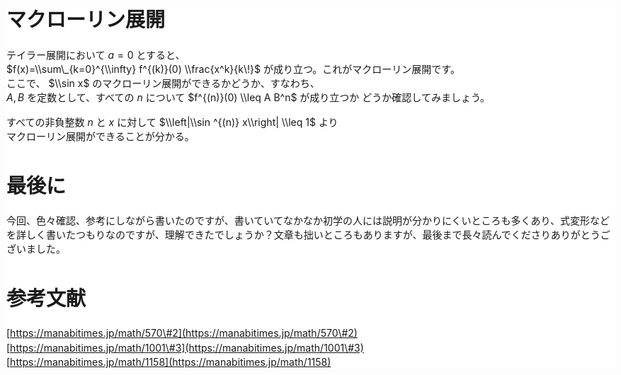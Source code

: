 # マクローリン展開

テイラー展開において $a=0$ とすると、  
$f(x)=\\sum\_{k=0}^{\\infty} f^{(k)}(0) \\frac{x^k}{k\!}$ が成り立つ。これがマクローリン展開です。  
ここで、 $\\sin x$ のマクローリン展開ができるかどうか、すなわち、  
$A, B$ を定数として、すべての $n$ について $f^{(n)}(0) \\leq A B^n$ が成り立つか どうか確認してみましょう。

すべての非負整数 $n$ と $x$ に対して $\\left|\\sin ^{(n)} x\\right| \\leq 1$ より  
マクローリン展開ができることが分かる。

# 最後に

今回、色々確認、参考にしながら書いたのですが、書いていてなかなか初学の人には説明が分かりにくいところも多くあり、式変形などを詳しく書いたつもりなのですが、理解できたでしょうか？文章も拙いところもありますが、最後まで長々読んでくださりありがとうございました。

# 参考文献

[https://manabitimes.jp/math/570\#2](https://manabitimes.jp/math/570\#2)  
[https://manabitimes.jp/math/1001\#3](https://manabitimes.jp/math/1001\#3)  
[https://manabitimes.jp/math/1158](https://manabitimes.jp/math/1158)


